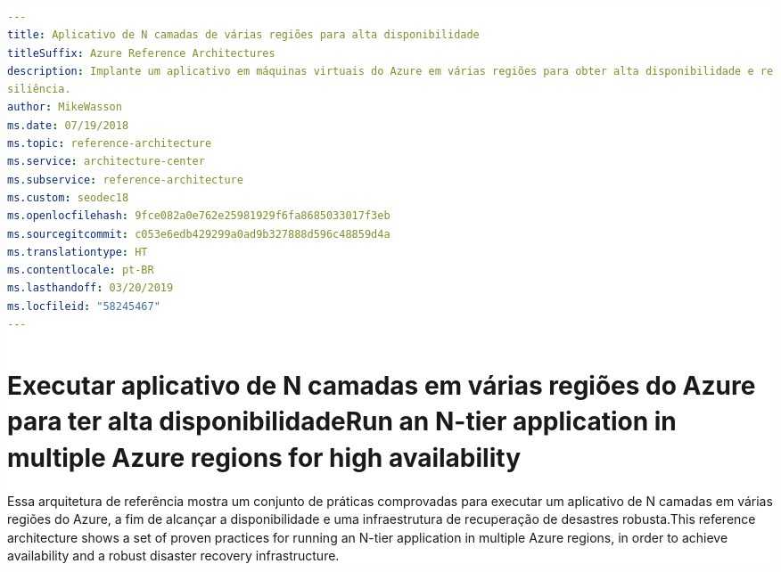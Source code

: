 ```yaml
---
title: Aplicativo de N camadas de várias regiões para alta disponibilidade
titleSuffix: Azure Reference Architectures
description: Implante um aplicativo em máquinas virtuais do Azure em várias regiões para obter alta disponibilidade e resiliência.
author: MikeWasson
ms.date: 07/19/2018
ms.topic: reference-architecture
ms.service: architecture-center
ms.subservice: reference-architecture
ms.custom: seodec18
ms.openlocfilehash: 9fce082a0e762e25981929f6fa8685033017f3eb
ms.sourcegitcommit: c053e6edb429299a0ad9b327888d596c48859d4a
ms.translationtype: HT
ms.contentlocale: pt-BR
ms.lasthandoff: 03/20/2019
ms.locfileid: "58245467"
---
```

# <a name="run-an-n-tier-application-in-multiple-azure-regions-for-high-availability"></a><span data-ttu-id="af2e3-103">Executar aplicativo de N camadas em várias regiões do Azure para ter alta disponibilidade</span><span class="sxs-lookup"><span data-stu-id="af2e3-103">Run an N-tier application in multiple Azure regions for high availability</span></span>

<span data-ttu-id="af2e3-104">Essa arquitetura de referência mostra um conjunto de práticas comprovadas para executar um aplicativo de N camadas em várias regiões do Azure, a fim de alcançar a disponibilidade e uma infraestrutura de recuperação de desastres robusta.</span><span class="sxs-lookup"><span data-stu-id="af2e3-104">This reference architecture shows a set of proven practices for running an N-tier application in multiple Azure regions, in order to achieve availability and a robust disaster recovery infrastructure.</span></span>
